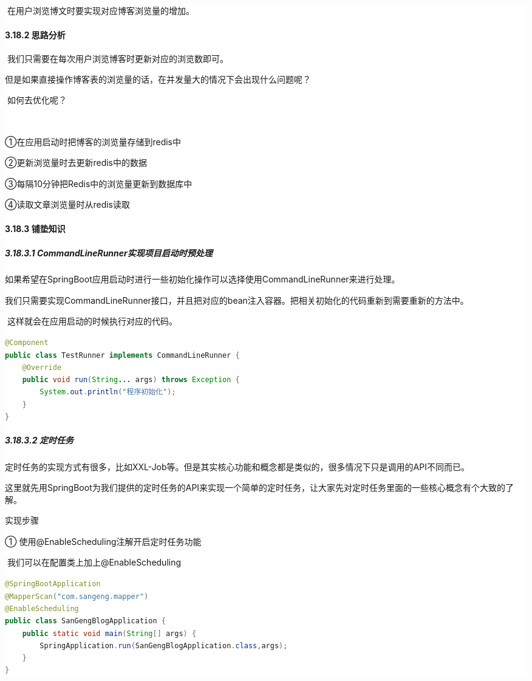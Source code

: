​	在用户浏览博文时要实现对应博客浏览量的增加。

#### 3.18.2 思路分析

​	我们只需要在每次用户浏览博客时更新对应的浏览数即可。

​	但是如果直接操作博客表的浏览量的话，在并发量大的情况下会出现什么问题呢？

​	如何去优化呢？

​	

①在应用启动时把博客的浏览量存储到redis中

②更新浏览量时去更新redis中的数据

③每隔10分钟把Redis中的浏览量更新到数据库中

④读取文章浏览量时从redis读取



#### 3.18.3 铺垫知识

##### 3.18.3.1 CommandLineRunner实现项目启动时预处理

​	如果希望在SpringBoot应用启动时进行一些初始化操作可以选择使用CommandLineRunner来进行处理。

​	我们只需要实现CommandLineRunner接口，并且把对应的bean注入容器。把相关初始化的代码重新到需要重新的方法中。

​	这样就会在应用启动的时候执行对应的代码。

~~~~java
@Component
public class TestRunner implements CommandLineRunner {
    @Override
    public void run(String... args) throws Exception {
        System.out.println("程序初始化");
    }
}

~~~~



##### 3.18.3.2 定时任务

​	定时任务的实现方式有很多，比如XXL-Job等。但是其实核心功能和概念都是类似的，很多情况下只是调用的API不同而已。

​	这里就先用SpringBoot为我们提供的定时任务的API来实现一个简单的定时任务，让大家先对定时任务里面的一些核心概念有个大致的了解。

实现步骤

① 使用@EnableScheduling注解开启定时任务功能

​	我们可以在配置类上加上@EnableScheduling

~~~~java
@SpringBootApplication
@MapperScan("com.sangeng.mapper")
@EnableScheduling
public class SanGengBlogApplication {
    public static void main(String[] args) {
        SpringApplication.run(SanGengBlogApplication.class,args);
    }
}
~~~~

